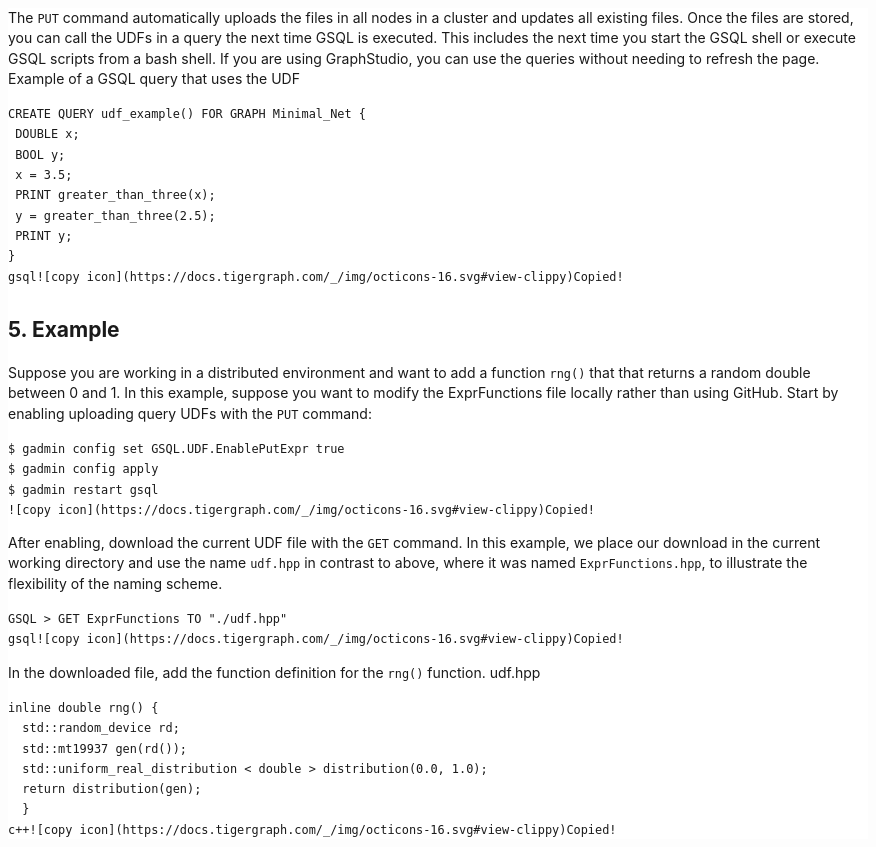 The `PUT` command automatically uploads the files in all nodes in a cluster and updates all existing files.
Once the files are stored, you can call the UDFs in a query the next time GSQL is executed. This includes the next time you start the GSQL shell or execute GSQL scripts from a bash shell. If you are using GraphStudio, you can use the queries without needing to refresh the page.
Example of a GSQL query that uses the UDF
```
CREATE QUERY udf_example() FOR GRAPH Minimal_Net {
 DOUBLE x;
 BOOL y;
 x = 3.5;
 PRINT greater_than_three(x);
 y = greater_than_three(2.5);
 PRINT y;
}
gsql![copy icon](https://docs.tigergraph.com/_/img/octicons-16.svg#view-clippy)Copied!

```

## [](https://docs.tigergraph.com/gsql-ref/4.1/querying/func/query-user-defined-functions#_example)5. Example
Suppose you are working in a distributed environment and want to add a function `rng()` that that returns a random double between 0 and 1. In this example, suppose you want to modify the ExprFunctions file locally rather than using GitHub.
Start by enabling uploading query UDFs with the `PUT` command:
```
$ gadmin config set GSQL.UDF.EnablePutExpr true
$ gadmin config apply
$ gadmin restart gsql
![copy icon](https://docs.tigergraph.com/_/img/octicons-16.svg#view-clippy)Copied!

```

After enabling, download the current UDF file with the `GET` command. In this example, we place our download in the current working directory and use the name `udf.hpp` in contrast to above, where it was named `ExprFunctions.hpp`, to illustrate the flexibility of the naming scheme.
```
GSQL > GET ExprFunctions TO "./udf.hpp"
gsql![copy icon](https://docs.tigergraph.com/_/img/octicons-16.svg#view-clippy)Copied!

```

In the downloaded file, add the function definition for the `rng()` function.
udf.hpp
```
inline double rng() {
  std::random_device rd;
  std::mt19937 gen(rd());
  std::uniform_real_distribution < double > distribution(0.0, 1.0);
  return distribution(gen);
  }
c++![copy icon](https://docs.tigergraph.com/_/img/octicons-16.svg#view-clippy)Copied!

```
